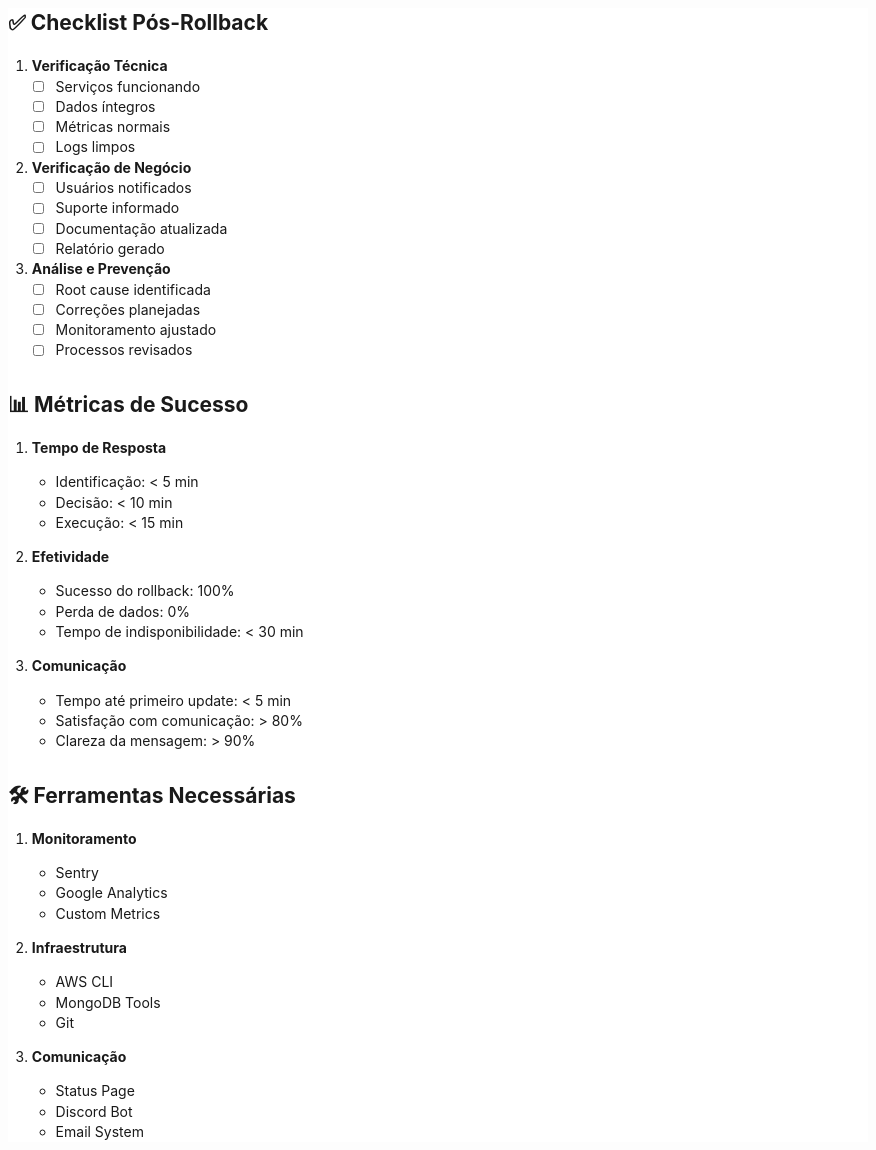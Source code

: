## ✅ Checklist Pós-Rollback

1. **Verificação Técnica**
   - [ ] Serviços funcionando
   - [ ] Dados íntegros
   - [ ] Métricas normais
   - [ ] Logs limpos

2. **Verificação de Negócio**
   - [ ] Usuários notificados
   - [ ] Suporte informado
   - [ ] Documentação atualizada
   - [ ] Relatório gerado

3. **Análise e Prevenção**
   - [ ] Root cause identificada
   - [ ] Correções planejadas
   - [ ] Monitoramento ajustado
   - [ ] Processos revisados

## 📊 Métricas de Sucesso

1. **Tempo de Resposta**
   - Identificação: < 5 min
   - Decisão: < 10 min
   - Execução: < 15 min

2. **Efetividade**
   - Sucesso do rollback: 100%
   - Perda de dados: 0%
   - Tempo de indisponibilidade: < 30 min

3. **Comunicação**
   - Tempo até primeiro update: < 5 min
   - Satisfação com comunicação: > 80%
   - Clareza da mensagem: > 90%

## 🛠️ Ferramentas Necessárias

1. **Monitoramento**
   - Sentry
   - Google Analytics
   - Custom Metrics

2. **Infraestrutura**
   - AWS CLI
   - MongoDB Tools
   - Git

3. **Comunicação**
   - Status Page
   - Discord Bot
   - Email System
